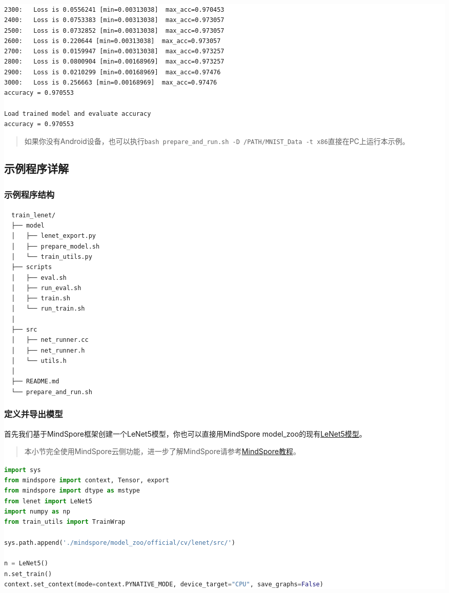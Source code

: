 ```text
2300:   Loss is 0.0556241 [min=0.00313038]  max_acc=0.970453
2400:   Loss is 0.0753383 [min=0.00313038]  max_acc=0.973057
2500:   Loss is 0.0732852 [min=0.00313038]  max_acc=0.973057
2600:   Loss is 0.220644 [min=0.00313038]  max_acc=0.973057
2700:   Loss is 0.0159947 [min=0.00313038]  max_acc=0.973257
2800:   Loss is 0.0800904 [min=0.00168969]  max_acc=0.973257
2900:   Loss is 0.0210299 [min=0.00168969]  max_acc=0.97476
3000:   Loss is 0.256663 [min=0.00168969]  max_acc=0.97476
accuracy = 0.970553

Load trained model and evaluate accuracy
accuracy = 0.970553
```

> 如果你没有Android设备，也可以执行`bash prepare_and_run.sh -D /PATH/MNIST_Data -t x86`直接在PC上运行本示例。

## 示例程序详解

### 示例程序结构

```text
  train_lenet/
  ├── model
  │   ├── lenet_export.py
  │   ├── prepare_model.sh
  │   └── train_utils.py
  ├── scripts
  │   ├── eval.sh
  │   ├── run_eval.sh
  │   ├── train.sh
  │   └── run_train.sh
  │
  ├── src
  │   ├── net_runner.cc
  │   ├── net_runner.h
  │   └── utils.h
  │
  ├── README.md
  └── prepare_and_run.sh
```

### 定义并导出模型

首先我们基于MindSpore框架创建一个LeNet5模型，你也可以直接用MindSpore model_zoo的现有[LeNet5模型](https://gitee.com/mindspore/mindspore/tree/master/model_zoo/official/cv/lenet)。

> 本小节完全使用MindSpore云侧功能，进一步了解MindSpore请参考[MindSpore教程](https://www.mindspore.cn/tutorial/training/zh-CN/master/index.html)。

```python
import sys
from mindspore import context, Tensor, export
from mindspore import dtype as mstype
from lenet import LeNet5
import numpy as np
from train_utils import TrainWrap

sys.path.append('./mindspore/model_zoo/official/cv/lenet/src/')

n = LeNet5()
n.set_train()
context.set_context(mode=context.PYNATIVE_MODE, device_target="CPU", save_graphs=False)
```
